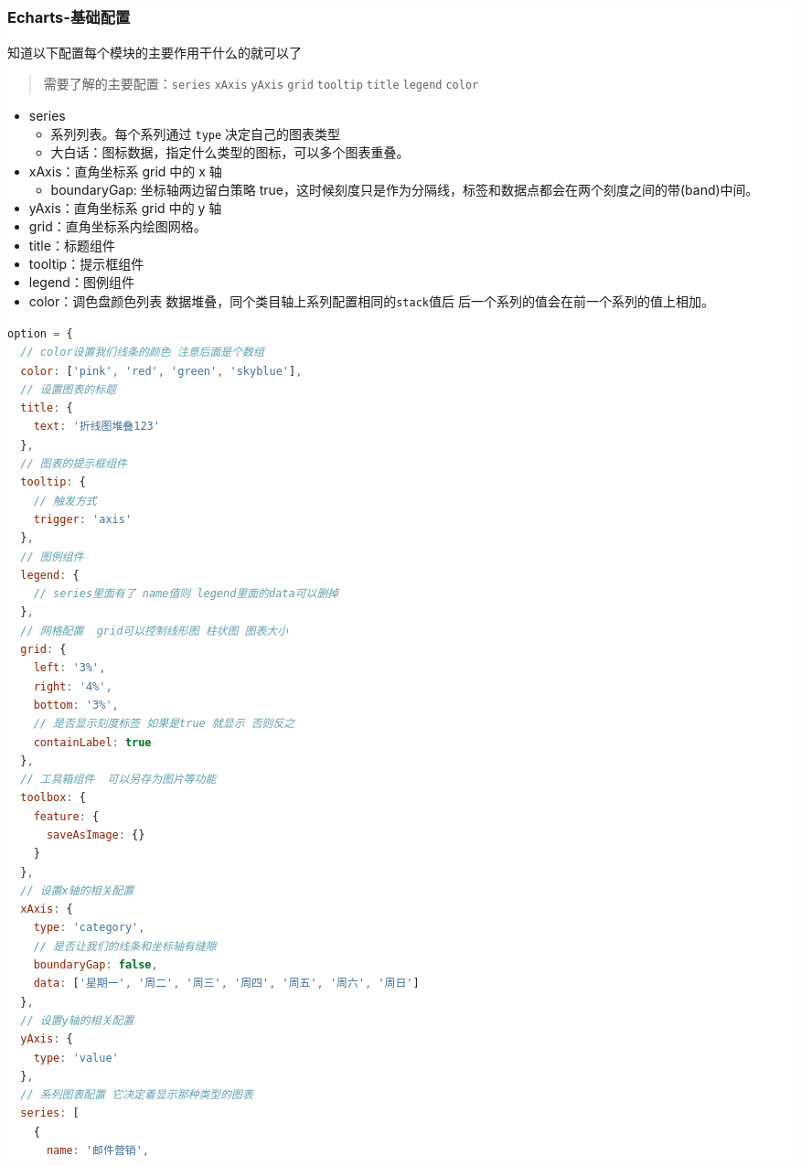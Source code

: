 ### Echarts-基础配置

知道以下配置每个模块的主要作用干什么的就可以了

> 需要了解的主要配置：`series` `xAxis` `yAxis` `grid` `tooltip` `title` `legend` `color`

- series
    - 系列列表。每个系列通过 `type` 决定自己的图表类型
    - 大白话：图标数据，指定什么类型的图标，可以多个图表重叠。
- xAxis：直角坐标系 grid 中的 x 轴
    - boundaryGap: 坐标轴两边留白策略 true，这时候刻度只是作为分隔线，标签和数据点都会在两个刻度之间的带(band)中间。
- yAxis：直角坐标系 grid 中的 y 轴
- grid：直角坐标系内绘图网格。
- title：标题组件
- tooltip：提示框组件
- legend：图例组件
- color：调色盘颜色列表
  数据堆叠，同个类目轴上系列配置相同的`stack`值后 后一个系列的值会在前一个系列的值上相加。

```javascript
option = {
  // color设置我们线条的颜色 注意后面是个数组
  color: ['pink', 'red', 'green', 'skyblue'],
  // 设置图表的标题
  title: {
    text: '折线图堆叠123'
  },
  // 图表的提示框组件
  tooltip: {
    // 触发方式
    trigger: 'axis'
  },
  // 图例组件
  legend: {
    // series里面有了 name值则 legend里面的data可以删掉
  },
  // 网格配置  grid可以控制线形图 柱状图 图表大小
  grid: {
    left: '3%',
    right: '4%',
    bottom: '3%',
    // 是否显示刻度标签 如果是true 就显示 否则反之
    containLabel: true
  },
  // 工具箱组件  可以另存为图片等功能
  toolbox: {
    feature: {
      saveAsImage: {}
    }
  },
  // 设置x轴的相关配置
  xAxis: {
    type: 'category',
    // 是否让我们的线条和坐标轴有缝隙
    boundaryGap: false,
    data: ['星期一', '周二', '周三', '周四', '周五', '周六', '周日']
  },
  // 设置y轴的相关配置
  yAxis: {
    type: 'value'
  },
  // 系列图表配置 它决定着显示那种类型的图表
  series: [
    {
      name: '邮件营销',
```
